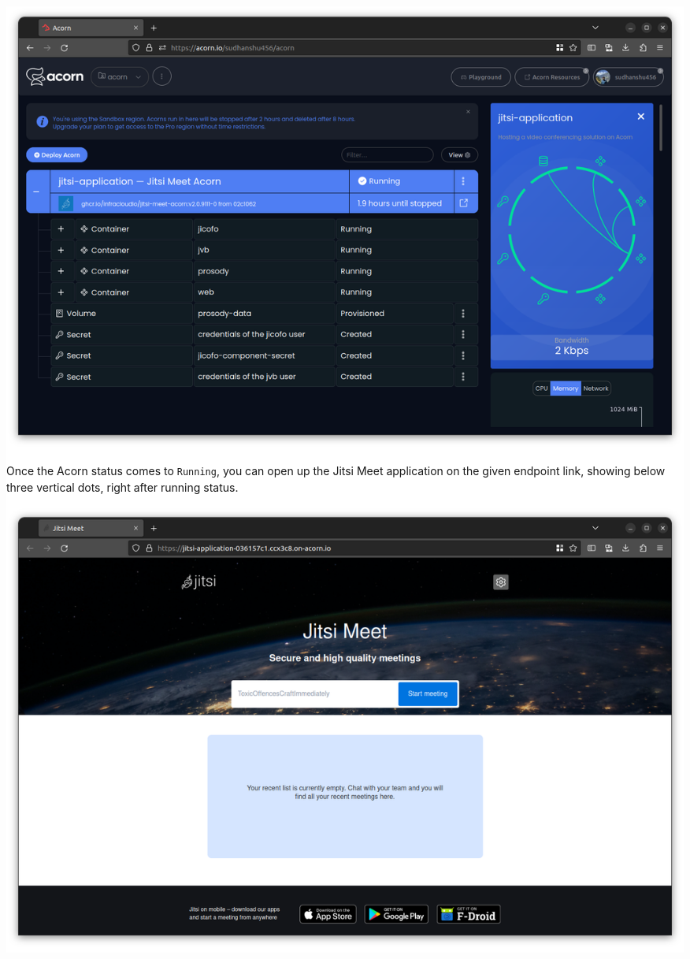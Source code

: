 ![Deploying App](./assets/deploy-acorn-dashboard.png)

Once the Acorn status comes to `Running`, you can open up the Jitsi Meet application on the given endpoint link, showing below three vertical dots, right after running status.

![Jitsi Meet](./assets/jitsi-application.png)
